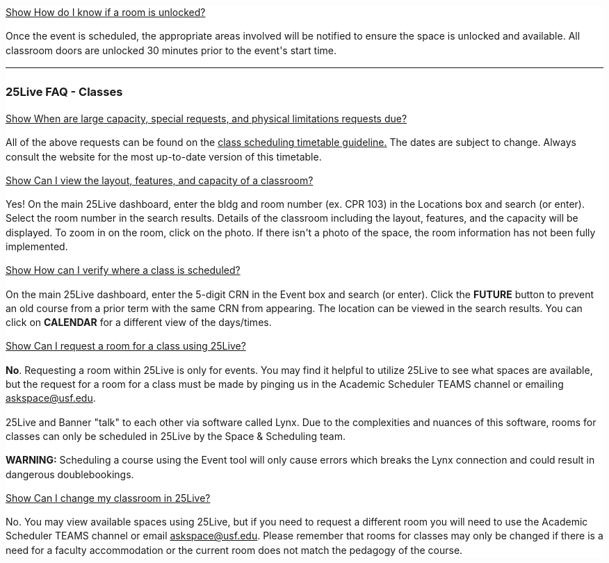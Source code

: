 [Show How do I know if a room is unlocked?](https://www.usf.edu/registrar/faculty-staff/request-space/index.aspx)

Once the event is scheduled, the appropriate areas involved will be notified to ensure
the space is unlocked and available. All classroom doors are unlocked 30 minutes prior
to the event's start time.

---

### 25Live FAQ - Classes

[Show When are large capacity, special requests, and physical limitations requests due?](https://www.usf.edu/registrar/faculty-staff/request-space/index.aspx)

All of the above requests can be found on the [class scheduling timetable guideline.](https://www.usf.edu/registrar/documents/timetable.pdf) The dates are subject to change. Always consult the website for the most up-to-date
version of this timetable.

[Show Can I view the layout, features, and capacity of a classroom?](https://www.usf.edu/registrar/faculty-staff/request-space/index.aspx)

Yes! On the main 25Live dashboard, enter the bldg and room number (ex. CPR 103) in
the Locations box and search (or enter). Select the room number in the search results.
Details of the classroom including the layout, features, and the capacity will be
displayed. To zoom in on the room, click on the photo. If there isn't a photo of the
space, the room information has not been fully implemented.

[Show How can I verify where a class is scheduled?](https://www.usf.edu/registrar/faculty-staff/request-space/index.aspx)

On the main 25Live dashboard, enter the 5-digit CRN in the Event box and search (or
enter). Click the **FUTURE** button to prevent an old course from a prior term with the same CRN from appearing.
The location can be viewed in the search results. You can click on **CALENDAR** for a different view of the days/times.

[Show Can I request a room for a class using 25Live?](https://www.usf.edu/registrar/faculty-staff/request-space/index.aspx)

**No**. Requesting a room within 25Live is only for events. You may find it helpful to utilize
25Live to see what spaces are available, but the request for a room for a class must
be made by pinging us in the Academic Scheduler TEAMS channel or emailing askspace@usf.edu.

25Live and Banner "talk" to each other via software called Lynx. Due to the complexities
and nuances of this software, rooms for classes can only be scheduled in 25Live by
the Space & Scheduling team.

**WARNING:** Scheduling a course using the Event tool will only cause errors which breaks the
Lynx connection and could result in dangerous doublebookings.

[Show Can I change my classroom in 25Live?](https://www.usf.edu/registrar/faculty-staff/request-space/index.aspx)

No. You may view available spaces using 25Live, but if you need to request a different
room you will need to use the Academic Scheduler TEAMS channel or email askspace@usf.edu. Please remember that rooms for classes may only be changed if there is a need for
a faculty accommodation or the current room does not match the pedagogy of the course.
